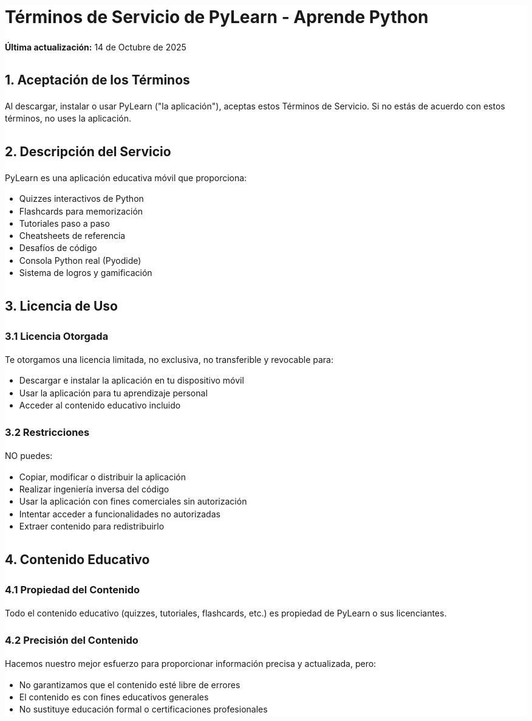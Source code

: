 # Términos de Servicio de PyLearn - Aprende Python

**Última actualización:** 14 de Octubre de 2025

## 1. Aceptación de los Términos

Al descargar, instalar o usar PyLearn ("la aplicación"), aceptas estos Términos de Servicio. Si no estás de acuerdo con estos términos, no uses la aplicación.

## 2. Descripción del Servicio

PyLearn es una aplicación educativa móvil que proporciona:
- Quizzes interactivos de Python
- Flashcards para memorización
- Tutoriales paso a paso
- Cheatsheets de referencia
- Desafíos de código
- Consola Python real (Pyodide)
- Sistema de logros y gamificación

## 3. Licencia de Uso

### 3.1 Licencia Otorgada

Te otorgamos una licencia limitada, no exclusiva, no transferible y revocable para:
- Descargar e instalar la aplicación en tu dispositivo móvil
- Usar la aplicación para tu aprendizaje personal
- Acceder al contenido educativo incluido

### 3.2 Restricciones

NO puedes:
- Copiar, modificar o distribuir la aplicación
- Realizar ingeniería inversa del código
- Usar la aplicación con fines comerciales sin autorización
- Intentar acceder a funcionalidades no autorizadas
- Extraer contenido para redistribuirlo

## 4. Contenido Educativo

### 4.1 Propiedad del Contenido

Todo el contenido educativo (quizzes, tutoriales, flashcards, etc.) es propiedad de PyLearn o sus licenciantes.

### 4.2 Precisión del Contenido

Hacemos nuestro mejor esfuerzo para proporcionar información precisa y actualizada, pero:
- No garantizamos que el contenido esté libre de errores
- El contenido es con fines educativos generales
- No sustituye educación formal o certificaciones profesionales
